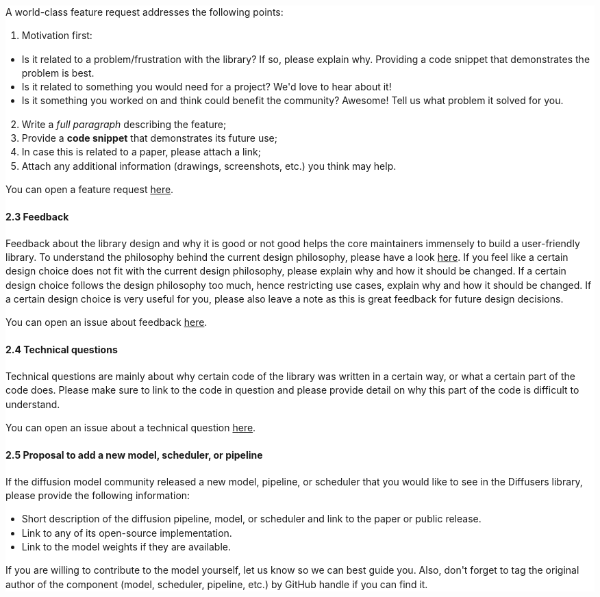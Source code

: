 A world-class feature request addresses the following points:

1. Motivation first:
* Is it related to a problem/frustration with the library? If so, please explain
why. Providing a code snippet that demonstrates the problem is best.
* Is it related to something you would need for a project? We'd love to hear
about it!
* Is it something you worked on and think could benefit the community?
Awesome! Tell us what problem it solved for you.
2. Write a *full paragraph* describing the feature;
3. Provide a **code snippet** that demonstrates its future use;
4. In case this is related to a paper, please attach a link;
5. Attach any additional information (drawings, screenshots, etc.) you think may help.

You can open a feature request [here](https://github.com/huggingface/diffusers/issues/new?assignees=&labels=&template=feature_request.md&title=).

#### 2.3 Feedback

Feedback about the library design and why it is good or not good helps the core maintainers immensely to build a user-friendly library. To understand the philosophy behind the current design philosophy, please have a look [here](https://huggingface.co/docs/diffusers/conceptual/philosophy). If you feel like a certain design choice does not fit with the current design philosophy, please explain why and how it should be changed. If a certain design choice follows the design philosophy too much, hence restricting use cases, explain why and how it should be changed.
If a certain design choice is very useful for you, please also leave a note as this is great feedback for future design decisions.

You can open an issue about feedback [here](https://github.com/huggingface/diffusers/issues/new?assignees=&labels=&template=feedback.md&title=).

#### 2.4 Technical questions

Technical questions are mainly about why certain code of the library was written in a certain way, or what a certain part of the code does. Please make sure to link to the code in question and please provide detail on
why this part of the code is difficult to understand.

You can open an issue about a technical question [here](https://github.com/huggingface/diffusers/issues/new?assignees=&labels=bug&template=bug-report.yml).

#### 2.5 Proposal to add a new model, scheduler, or pipeline

If the diffusion model community released a new model, pipeline, or scheduler that you would like to see in the Diffusers library, please provide the following information:

* Short description of the diffusion pipeline, model, or scheduler and link to the paper or public release.
* Link to any of its open-source implementation.
* Link to the model weights if they are available.

If you are willing to contribute to the model yourself, let us know so we can best guide you. Also, don't forget
to tag the original author of the component (model, scheduler, pipeline, etc.) by GitHub handle if you can find it.
